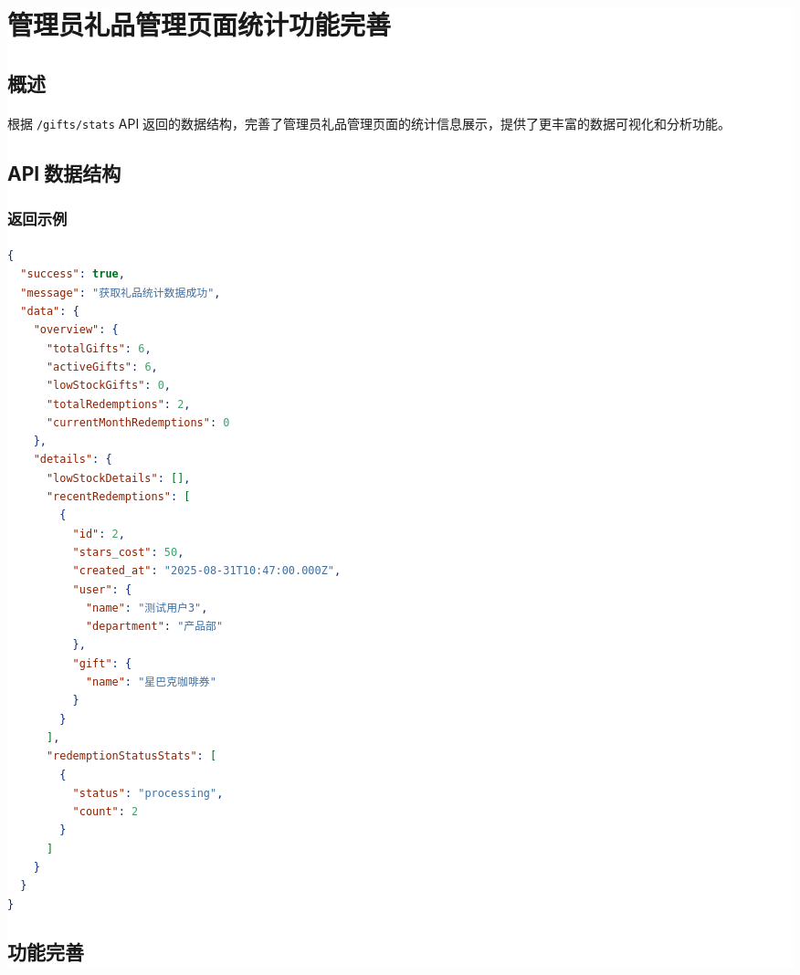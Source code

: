 # 管理员礼品管理页面统计功能完善

## 概述
根据 `/gifts/stats` API 返回的数据结构，完善了管理员礼品管理页面的统计信息展示，提供了更丰富的数据可视化和分析功能。

## API 数据结构

### 返回示例
```json
{
  "success": true,
  "message": "获取礼品统计数据成功",
  "data": {
    "overview": {
      "totalGifts": 6,
      "activeGifts": 6,
      "lowStockGifts": 0,
      "totalRedemptions": 2,
      "currentMonthRedemptions": 0
    },
    "details": {
      "lowStockDetails": [],
      "recentRedemptions": [
        {
          "id": 2,
          "stars_cost": 50,
          "created_at": "2025-08-31T10:47:00.000Z",
          "user": {
            "name": "测试用户3",
            "department": "产品部"
          },
          "gift": {
            "name": "星巴克咖啡券"
          }
        }
      ],
      "redemptionStatusStats": [
        {
          "status": "processing",
          "count": 2
        }
      ]
    }
  }
}
```

## 功能完善
